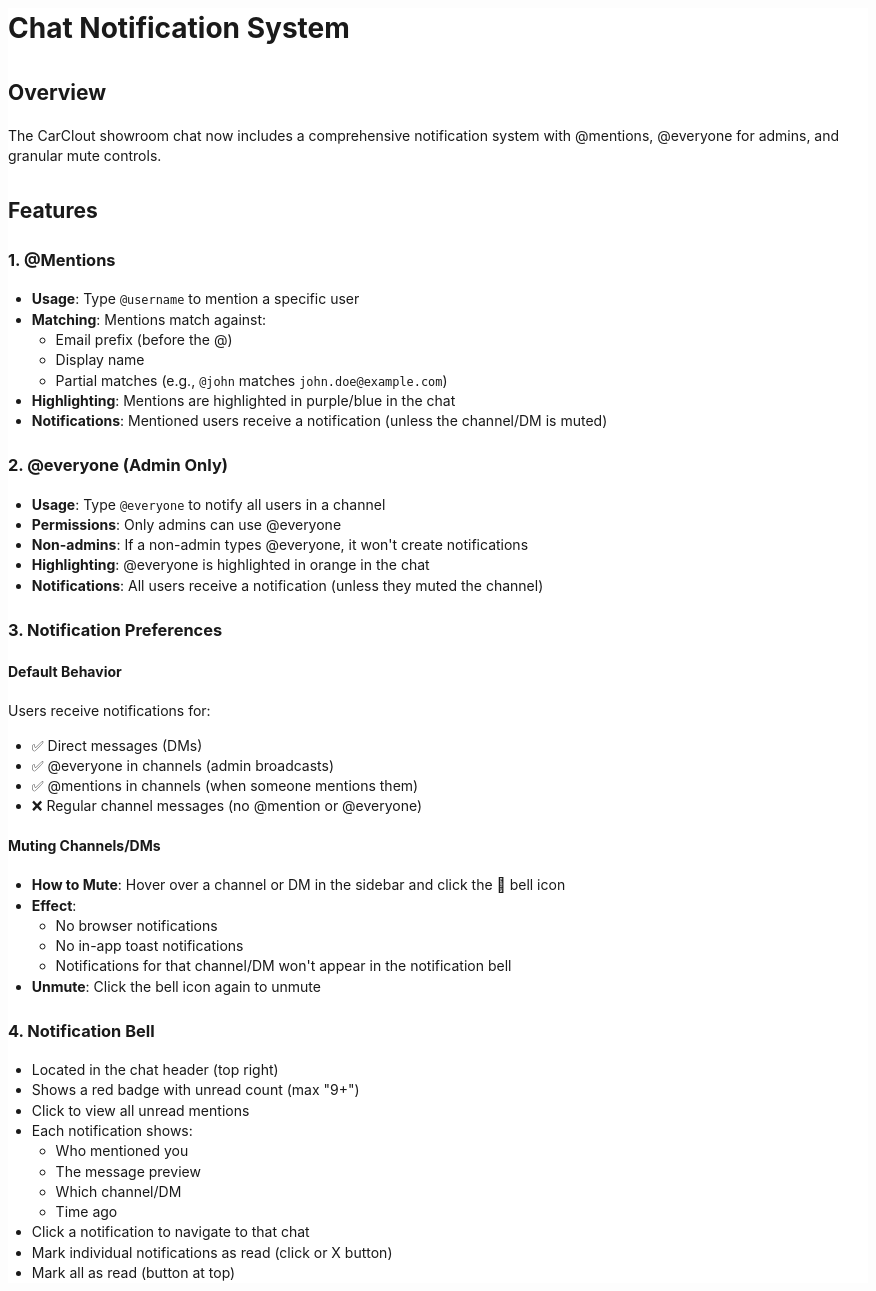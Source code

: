 # Chat Notification System

## Overview

The CarClout showroom chat now includes a comprehensive notification system with @mentions, @everyone for admins, and granular mute controls.

## Features

### 1. @Mentions
- **Usage**: Type `@username` to mention a specific user
- **Matching**: Mentions match against:
  - Email prefix (before the @)
  - Display name
  - Partial matches (e.g., `@john` matches `john.doe@example.com`)
- **Highlighting**: Mentions are highlighted in purple/blue in the chat
- **Notifications**: Mentioned users receive a notification (unless the channel/DM is muted)

### 2. @everyone (Admin Only)
- **Usage**: Type `@everyone` to notify all users in a channel
- **Permissions**: Only admins can use @everyone
- **Non-admins**: If a non-admin types @everyone, it won't create notifications
- **Highlighting**: @everyone is highlighted in orange in the chat
- **Notifications**: All users receive a notification (unless they muted the channel)

### 3. Notification Preferences

#### Default Behavior
Users receive notifications for:
- ✅ Direct messages (DMs)
- ✅ @everyone in channels (admin broadcasts)
- ✅ @mentions in channels (when someone mentions them)
- ❌ Regular channel messages (no @mention or @everyone)

#### Muting Channels/DMs
- **How to Mute**: Hover over a channel or DM in the sidebar and click the 🔔 bell icon
- **Effect**: 
  - No browser notifications
  - No in-app toast notifications
  - Notifications for that channel/DM won't appear in the notification bell
- **Unmute**: Click the bell icon again to unmute

### 4. Notification Bell
- Located in the chat header (top right)
- Shows a red badge with unread count (max "9+")
- Click to view all unread mentions
- Each notification shows:
  - Who mentioned you
  - The message preview
  - Which channel/DM
  - Time ago
- Click a notification to navigate to that chat
- Mark individual notifications as read (click or X button)
- Mark all as read (button at top)
